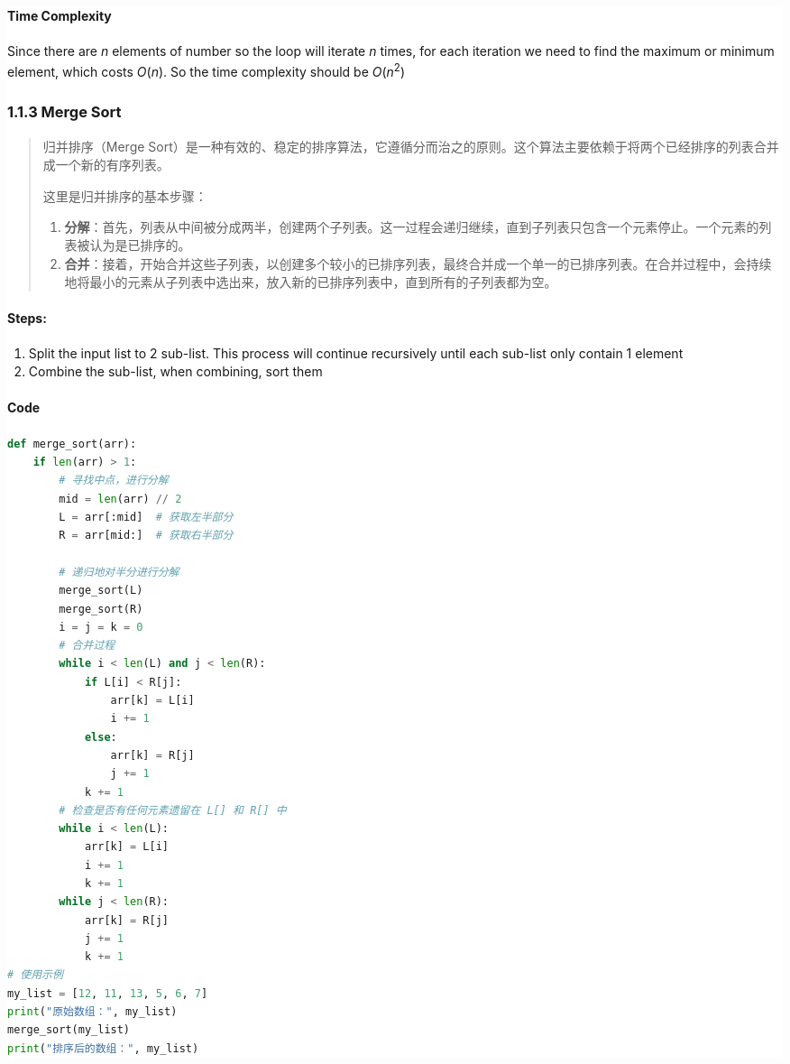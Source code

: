 #### Time Complexity

Since there are $n$ elements of number so the loop will iterate $n$ times, for each iteration we need to find the maximum or minimum element, which costs $O(n)$. So the time complexity should be $O(n^2)$

### 1.1.3 Merge Sort

> 归并排序（Merge Sort）是一种有效的、稳定的排序算法，它遵循分而治之的原则。这个算法主要依赖于将两个已经排序的列表合并成一个新的有序列表。
>
> 这里是归并排序的基本步骤：
>
> 1. **分解**：首先，列表从中间被分成两半，创建两个子列表。这一过程会递归继续，直到子列表只包含一个元素停止。一个元素的列表被认为是已排序的。
> 2. **合并**：接着，开始合并这些子列表，以创建多个较小的已排序列表，最终合并成一个单一的已排序列表。在合并过程中，会持续地将最小的元素从子列表中选出来，放入新的已排序列表中，直到所有的子列表都为空。

#### Steps:

1. Split the input list to 2 sub-list. This process will continue recursively until each sub-list only contain 1 element
2. Combine the sub-list, when combining, sort them

#### Code

```python
def merge_sort(arr):
    if len(arr) > 1:
        # 寻找中点，进行分解
        mid = len(arr) // 2
        L = arr[:mid]  # 获取左半部分
        R = arr[mid:]  # 获取右半部分

        # 递归地对半分进行分解
        merge_sort(L)
        merge_sort(R)
        i = j = k = 0
        # 合并过程
        while i < len(L) and j < len(R):
            if L[i] < R[j]:
                arr[k] = L[i]
                i += 1
            else:
                arr[k] = R[j]
                j += 1
            k += 1
        # 检查是否有任何元素遗留在 L[] 和 R[] 中
        while i < len(L):
            arr[k] = L[i]
            i += 1
            k += 1
        while j < len(R):
            arr[k] = R[j]
            j += 1
            k += 1
# 使用示例
my_list = [12, 11, 13, 5, 6, 7]
print("原始数组：", my_list)
merge_sort(my_list)
print("排序后的数组：", my_list)

```
